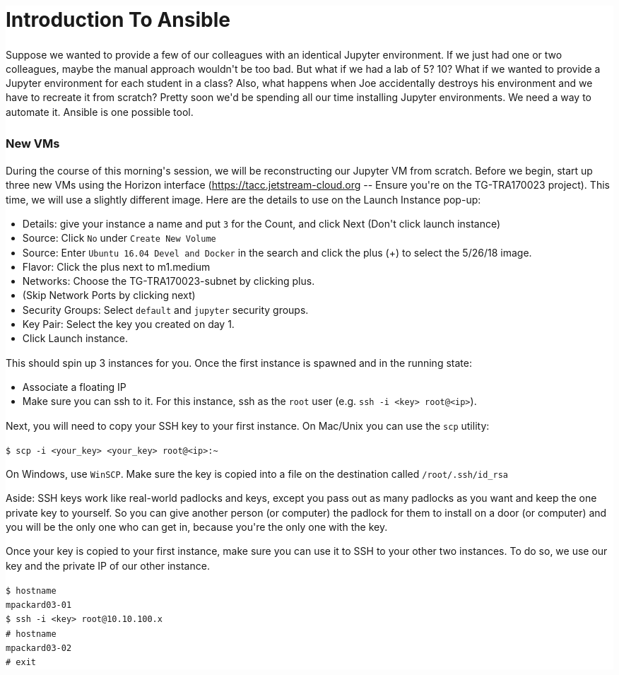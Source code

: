 # Introduction To Ansible

Suppose we wanted to provide a few of our colleagues with an identical Jupyter environment. If we just had one or two colleagues, maybe the manual approach wouldn't be too bad. But what if we had a lab of 5? 10? What if we wanted to provide a Jupyter environment for each student in a class? Also, what happens when Joe accidentally destroys his environment and we have to recreate it from scratch? Pretty soon we'd be spending all our time installing Jupyter environments. We need a way to automate it. Ansible is one possible tool.


### New VMs

During the course of this morning's session, we will be reconstructing our Jupyter VM from scratch. Before we begin, start up three new VMs using the Horizon interface (https://tacc.jetstream-cloud.org -- Ensure you're on the TG-TRA170023
 project). This time, we will use a slightly different image. Here are the details to use on the Launch Instance pop-up:

  * Details: give your instance a name and put `3` for the Count, and click Next (Don't click launch instance)
  * Source: Click `No` under `Create New Volume`
  * Source: Enter `Ubuntu 16.04 Devel and Docker` in the search and click the plus (+) to select the 5/26/18 image.
  * Flavor: Click the plus next to m1.medium
  * Networks: Choose the TG-TRA170023-subnet by clicking plus.
  * (Skip Network Ports by clicking next)
  * Security Groups: Select `default` and `jupyter` security groups.
  * Key Pair: Select the key you created on day 1.
  * Click Launch instance.

This should spin up 3 instances for you. Once the first instance is spawned and in the running state:
  * Associate a floating IP
  * Make sure you can ssh to it. For this instance, ssh as the `root` user (e.g. `ssh -i <key> root@<ip>`).

Next, you will need to copy your SSH key to your first instance. On Mac/Unix you can use the `scp` utility:

```
$ scp -i <your_key> <your_key> root@<ip>:~
```

On Windows, use `WinSCP`. Make sure the key is copied into a file on the destination called `/root/.ssh/id_rsa`

Aside: SSH keys work like real-world padlocks and keys, except you pass out as many padlocks as you want and keep the one private key to yourself. So you can give another person (or computer) the padlock for them to install on a door (or computer) and you will be the only one who can get in, because you're the only one with the key.

Once your key is copied to your first instance, make sure you can use it to SSH to your other two instances. To do so, we use our key and the private IP of our other instance.

```
$ hostname
mpackard03-01
$ ssh -i <key> root@10.10.100.x 
# hostname
mpackard03-02
# exit
```
